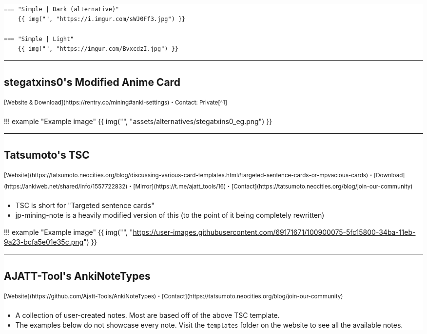     === "Simple | Dark (alternative)"
        {{ img("", "https://i.imgur.com/sWJ0Ff3.jpg") }}

    === "Simple | Light"
        {{ img("", "https://imgur.com/BvxcdzI.jpg") }}



---




## stegatxins0's Modified Anime Card
<sup>
[Website & Download](https://rentry.co/mining#anki-settings)・Contact: Private[^1]
</sup>

[^1]:  He seems to have left TMW Discord server, and his demo video on Youtube was privated. I assume he no longer wants to be contacted.

!!! example "Example image"
    {{ img("", "assets/alternatives/stegatxins0_eg.png") }}

---





## Tatsumoto's TSC
<sup>
[Website](https://tatsumoto.neocities.org/blog/discussing-various-card-templates.html#targeted-sentence-cards-or-mpvacious-cards)・[Download](https://ankiweb.net/shared/info/1557722832)・[Mirror](https://t.me/ajatt_tools/16)・[Contact](https://tatsumoto.neocities.org/blog/join-our-community)
</sup>

- TSC is short for "Targeted sentence cards"
- jp-mining-note is a heavily modified version of this (to the point of it being completely rewritten)

!!! example "Example image"
    {{ img("", "https://user-images.githubusercontent.com/69171671/100900075-5fc15800-34ba-11eb-9a23-bcfa5e01e35c.png") }}

---




## AJATT-Tool's AnkiNoteTypes
<sup>
[Website](https://github.com/Ajatt-Tools/AnkiNoteTypes)・[Contact](https://tatsumoto.neocities.org/blog/join-our-community)
</sup>

- A collection of user-created notes. Most are based off of the above TSC template.
- The examples below do not showcase every note. Visit the `templates` folder on the website to see all the available notes.
